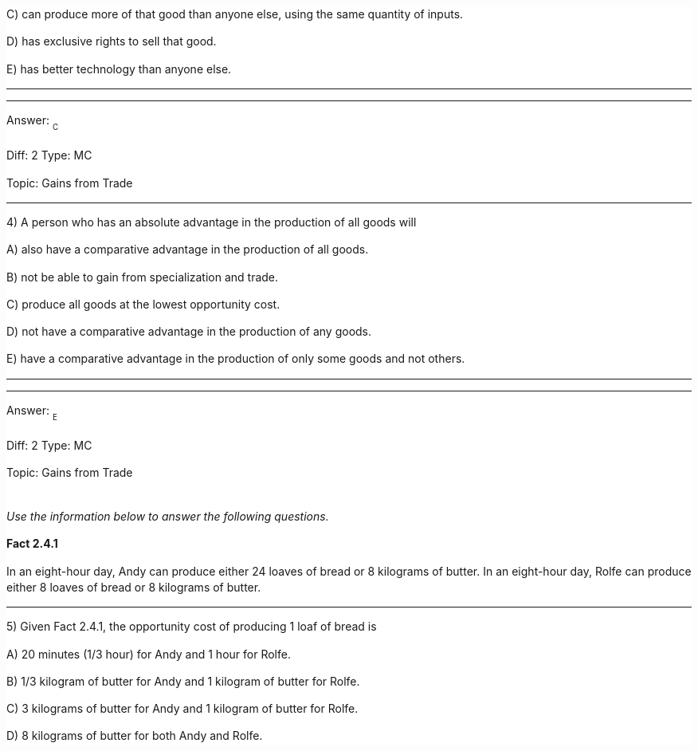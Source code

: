 C\) can produce more of that good than anyone else, using the same
quantity of inputs.

D\) has exclusive rights to sell that good.

E\) has better technology than anyone else.



---
---
Answer: <sub><sub>C<sub><sub>

Diff: 2 Type: MC

Topic: Gains from Trade

---
4\) A person who has an absolute advantage in the production of all goods
will

A\) also have a comparative advantage in the production of all goods.

B\) not be able to gain from specialization and trade.

C\) produce all goods at the lowest opportunity cost.

D\) not have a comparative advantage in the production of any goods.

E\) have a comparative advantage in the production of only some goods and
not others.



---
---
Answer: <sub><sub>E<sub><sub>

Diff: 2 Type: MC

Topic: Gains from Trade

*\
Use the information below to answer the following questions.*

**Fact 2.4.1**

In an eight-hour day, Andy can produce either 24 loaves of bread or 8
kilograms of butter. In an eight-hour day, Rolfe can produce either 8
loaves of bread or 8 kilograms of butter.

---
5\) Given Fact 2.4.1, the opportunity cost of producing 1 loaf of bread
is

A\) 20 minutes (1/3 hour) for Andy and 1 hour for Rolfe.

B\) 1/3 kilogram of butter for Andy and 1 kilogram of butter for Rolfe.

C\) 3 kilograms of butter for Andy and 1 kilogram of butter for Rolfe.

D\) 8 kilograms of butter for both Andy and Rolfe.
